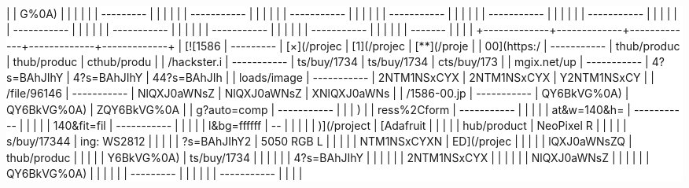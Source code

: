 |             | G%0A)       |             |             |             |
|             |   --------- |             |             |             |
|             | ----------- |             |             |             |
|             | ----------- |             |             |             |
|             | ----------- |             |             |             |
|             | ----------- |             |             |             |
|             | ----------- |             |             |             |
|             | ----------- |             |             |             |
|             | ----------- |             |             |             |
|             | ----------- |             |             |             |
|             | ----------- |             |             |             |
|             | -------     |             |             |             |
+-------------+-------------+-------------+-------------+-------------+
| [![1586     |   --------- | [×](/projec | [1](/projec | [**](/proje |
| 00](https:/ | ----------- | thub/produc | thub/produc | cthub/produ |
| /hackster.i | ----------- | ts/buy/1734 | ts/buy/1734 | cts/buy/173 |
| mgix.net/up | ----------- | 4?s=BAhJIhY | 4?s=BAhJIhY | 44?s=BAhJIh |
| loads/image | ----------- | 2NTM1NSxCYX | 2NTM1NSxCYX | Y2NTM1NSxCY |
| /file/96146 | ----------- | NlQXJ0aWNsZ | NlQXJ0aWNsZ | XNlQXJ0aWNs |
| /1586-00.jp | ----------- | QY6BkVG%0A) | QY6BkVG%0A) | ZQY6BkVG%0A |
| g?auto=comp | ----------- |             |             | )           |
| ress%2Cform | ----------- |             |             |             |
| at&w=140&h= | ----------- |             |             |             |
| 140&fit=fil | ----------- |             |             |             |
| l&bg=ffffff | --          |             |             |             |
| )](/project |   [Adafruit |             |             |             |
| hub/product |  NeoPixel R |             |             |             |
| s/buy/17344 | ing: WS2812 |             |             |             |
| ?s=BAhJIhY2 |  5050 RGB L |             |             |             |
| NTM1NSxCYXN | ED](/projec |             |             |             |
| lQXJ0aWNsZQ | thub/produc |             |             |             |
| Y6BkVG%0A)  | ts/buy/1734 |             |             |             |
|             | 4?s=BAhJIhY |             |             |             |
|             | 2NTM1NSxCYX |             |             |             |
|             | NlQXJ0aWNsZ |             |             |             |
|             | QY6BkVG%0A) |             |             |             |
|             |   --------- |             |             |             |
|             | ----------- |             |             |             |